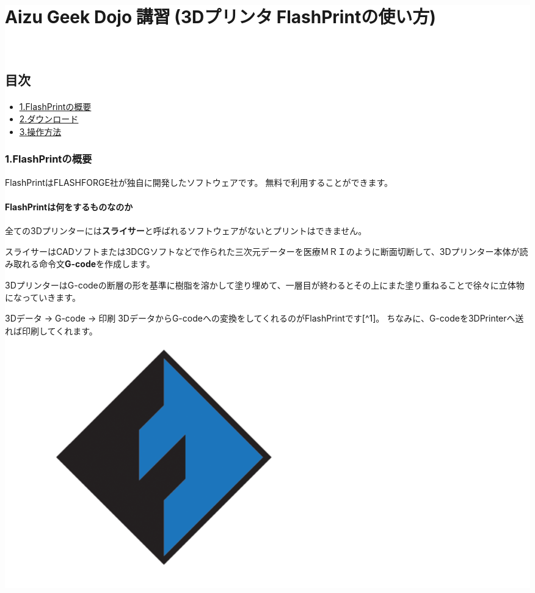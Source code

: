 # Aizu Geek Dojo 講習 (3Dプリンタ FlashPrintの使い方)
 
## 目次

- [1.FlashPrintの概要](#1FlashPrintの概要)
- [2.ダウンロード](#2ダウンロード)
- [3.操作方法](#3操作方法)

### 1.FlashPrintの概要
FlashPrintはFLASHFORGE社が独自に開発したソフトウェアです。
無料で利用することができます。

#### FlashPrintは何をするものなのか
全ての3Dプリンターには**スライサー**と呼ばれるソフトウェアがないとプリントはできません。

スライサーはCADソフトまたは3DCGソフトなどで作られた三次元データーを医療ＭＲＩのように断面切断して、3Dプリンター本体が読み取れる命令文**G-code**を作成します。

3DプリンターはG-codeの断層の形を基準に樹脂を溶かして塗り埋めて、一層目が終わるとその上にまた塗り重ねることで徐々に立体物になっていきます。

3Dデータ → G-code → 印刷
3DデータからG-codeへの変換をしてくれるのがFlashPrintです[^1]。
ちなみに、G-codeを3DPrinterへ送れば印刷してくれます。

![FlashPrint_logo](../img/guider2_adventurer3/FlashPrintの使い方/FlashPrint_logo.png)